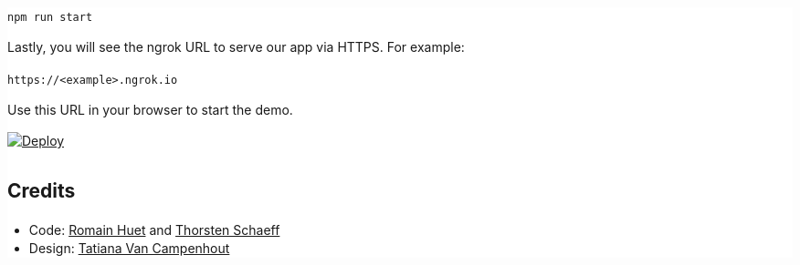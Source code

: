     npm run start

Lastly, you will see the ngrok URL to serve our app via HTTPS. For example:

    https://<example>.ngrok.io

Use this URL in your browser to start the demo.

[![Deploy](https://www.herokucdn.com/deploy/button.svg)](https://heroku.com/deploy)

## Credits

- Code: [Romain Huet](https://twitter.com/romainhuet) and [Thorsten Schaeff](https://twitter.com/thorwebdev)
- Design: [Tatiana Van Campenhout](https://twitter.com/tatsvc)

